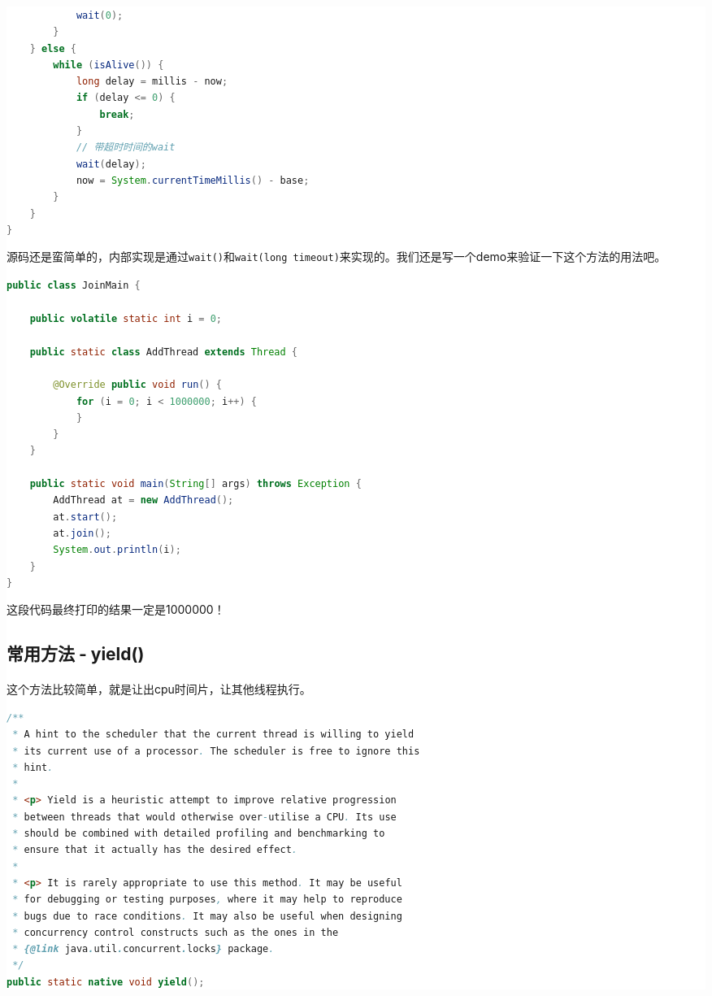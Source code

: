 ```java
            wait(0);
        }
    } else {
        while (isAlive()) {
            long delay = millis - now;
            if (delay <= 0) {
                break;
            }
			// 带超时时间的wait
            wait(delay);
            now = System.currentTimeMillis() - base;
        }
    }
}
```

源码还是蛮简单的，内部实现是通过`wait()`和`wait(long timeout)`来实现的。我们还是写一个demo来验证一下这个方法的用法吧。

```java
public class JoinMain {

    public volatile static int i = 0;

    public static class AddThread extends Thread {

        @Override public void run() {
            for (i = 0; i < 1000000; i++) {
            }
        }
    }

    public static void main(String[] args) throws Exception {
        AddThread at = new AddThread();
        at.start();
        at.join();
        System.out.println(i);
    }
}
```

这段代码最终打印的结果一定是1000000！

## 常用方法 - yield()

这个方法比较简单，就是让出cpu时间片，让其他线程执行。

```java
/**
 * A hint to the scheduler that the current thread is willing to yield
 * its current use of a processor. The scheduler is free to ignore this
 * hint.
 *
 * <p> Yield is a heuristic attempt to improve relative progression
 * between threads that would otherwise over-utilise a CPU. Its use
 * should be combined with detailed profiling and benchmarking to
 * ensure that it actually has the desired effect.
 *
 * <p> It is rarely appropriate to use this method. It may be useful
 * for debugging or testing purposes, where it may help to reproduce
 * bugs due to race conditions. It may also be useful when designing
 * concurrency control constructs such as the ones in the
 * {@link java.util.concurrent.locks} package.
 */
public static native void yield();
```
